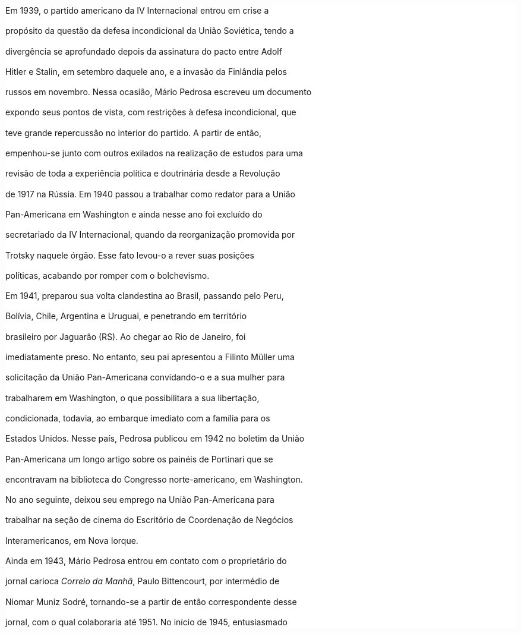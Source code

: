 

Em 1939, o partido americano da IV Internacional entrou em crise a

propósito da questão da defesa incondicional da União Soviética, tendo a

divergência se aprofundado depois da assinatura do pacto entre Adolf

Hitler e Stalin, em setembro daquele ano, e a invasão da Finlândia pelos

russos em novembro. Nessa ocasião, Mário Pedrosa escreveu um documento

expondo seus pontos de vista, com restrições à defesa incondicional, que

teve grande repercussão no interior do partido. A partir de então,

empenhou-se junto com outros exilados na realização de estudos para uma

revisão de toda a experiência política e doutrinária desde a Revolução

de 1917 na Rússia. Em 1940 passou a trabalhar como redator para a União

Pan-Americana em Washington e ainda nesse ano foi excluído do

secretariado da IV Internacional, quando da reorganização promovida por

Trotsky naquele órgão. Esse fato levou-o a rever suas posições

políticas, acabando por romper com o bolchevismo.



Em 1941, preparou sua volta clandestina ao Brasil, passando pelo Peru,

Bolívia, Chile, Argentina e Uruguai, e penetrando em território

brasileiro por Jaguarão (RS). Ao chegar ao Rio de Janeiro, foi

imediatamente preso. No entanto, seu pai apresentou a Filinto Müller uma

solicitação da União Pan-Americana convidando-o e a sua mulher para

trabalharem em Washington, o que possibilitara a sua libertação,

condicionada, todavia, ao embarque imediato com a família para os

Estados Unidos. Nesse país, Pedrosa publicou em 1942 no boletim da União

Pan-Americana um longo artigo sobre os painéis de Portinari que se

encontravam na biblioteca do Congresso norte-americano, em Washington.

No ano seguinte, deixou seu emprego na União Pan-Americana para

trabalhar na seção de cinema do Escritório de Coordenação de Negócios

Interamericanos, em Nova Iorque.



Ainda em 1943, Mário Pedrosa entrou em contato com o proprietário do

jornal carioca *Correio da Manhã*, Paulo Bittencourt, por intermédio de

Niomar Muniz Sodré, tornando-se a partir de então correspondente desse

jornal, com o qual colaboraria até 1951. No início de 1945, entusiasmado
